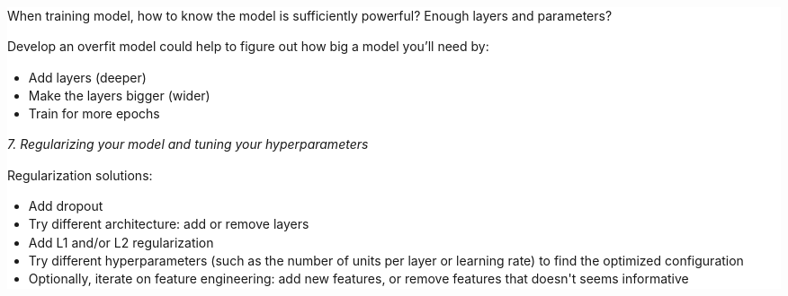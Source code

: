 When training model, how to know the model is sufficiently powerful? Enough layers and parameters?

Develop an overfit model could help to figure out how big a model you’ll need by:
- Add layers (deeper)
- Make the layers bigger (wider) 
- Train for more epochs


*7. Regularizing your model and tuning your hyperparameters*

Regularization solutions:
- Add dropout
- Try different architecture: add or remove layers
- Add L1 and/or L2 regularization
- Try different hyperparameters (such as the number of units per layer or learning rate) to find the optimized configuration
- Optionally, iterate on feature engineering: add new features, or remove features that doesn't seems informative 